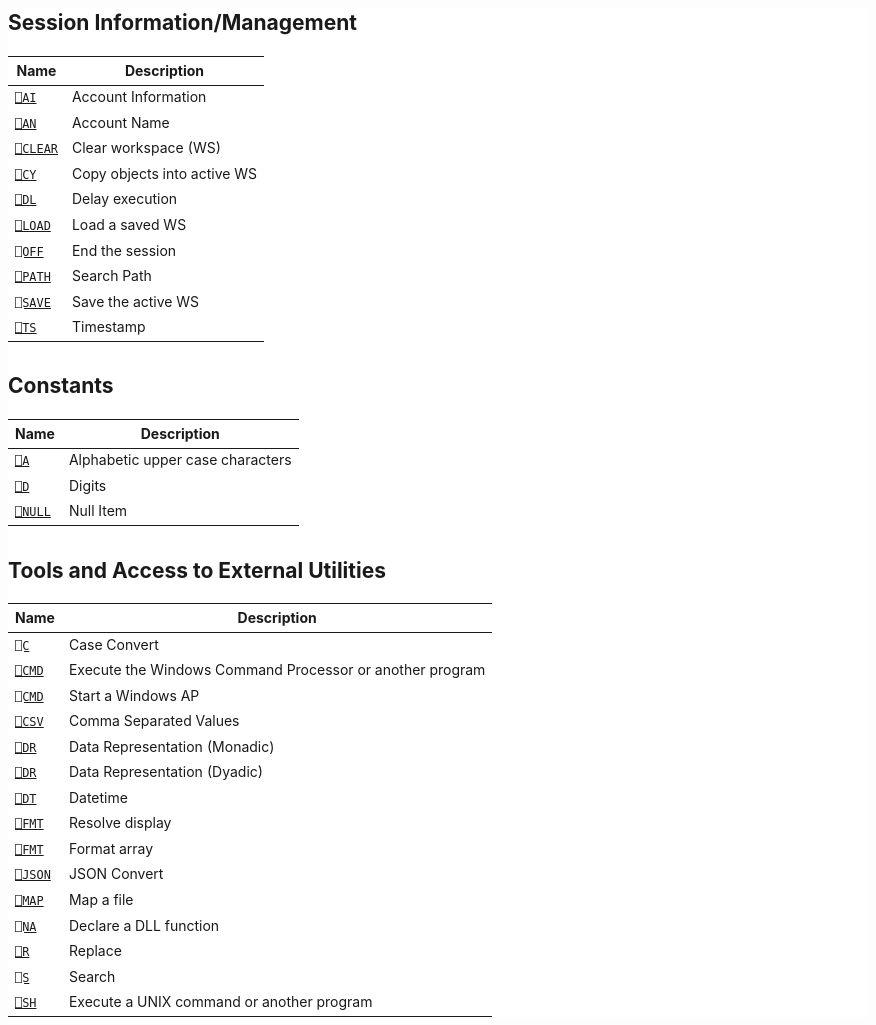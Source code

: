 ## Session Information/Management

|Name                   |Description                |
|-----------------------|---------------------------|
|[`⎕AI`](ai.md)      |Account Information        |
|[`⎕AN`](an.md)      |Account Name               |
|[`⎕CLEAR`](clear.md)|Clear workspace (WS)       |
|[`⎕CY`](cy.md)      |Copy objects into active WS|
|[`⎕DL`](dl.md)      |Delay execution            |
|[`⎕LOAD`](load.md)  |Load a saved WS            |
|[`⎕OFF`](off.md)    |End the session            |
|[`⎕PATH`](path.md)  |Search Path                |
|[`⎕SAVE`](save.md)  |Save the active WS         |
|[`⎕TS`](ts.md)      |Timestamp                  |


## Constants

|Name   |Description                     |
|-------|--------------------------------|
|[`⎕A`](a.md)   |Alphabetic upper case characters|
|[`⎕D`](d.md)   |Digits                          |
|[`⎕NULL`](null.md)|Null Item                       |

## Tools and Access to External Utilities

|Name    |Description                                             |
|--------|--------------------------------------------------------|
|[`⎕C`](c.md)    |Case Convert                                            |
|[`⎕CMD`](execute-windows-command.md)  |Execute the Windows Command Processor or another program|
|[`⎕CMD`](start-windows-auxiliary-processor.md)  |Start a Windows AP        |
|[`⎕CSV`](csv.md)  |Comma Separated Values                                  |
|[`⎕DR`](data-representation-monadic.md)   |Data Representation (Monadic)                           |
|[`⎕DR`](data-representation-dyadic.md)   |Data Representation (Dyadic)                            |
|[`⎕DT`](dt.md)   |Datetime                                                |
|[`⎕FMT`](format-monadic.md)  |Resolve display                                         |
|[`⎕FMT`](format-dyadic.md)  |Format array                                            |
|[`⎕JSON`](json.md) |JSON Convert                                            |
|[`⎕MAP`](map.md)  |Map a file                                              |
|[`⎕NA`](na.md)   |Declare a DLL function                                  |
|[`⎕R`](r.md)    |Replace                                                 |
|[`⎕S`](s.md)    |Search                                                  |
|[`⎕SH`](execute-unix-command.md)   |Execute a UNIX command or another program               |